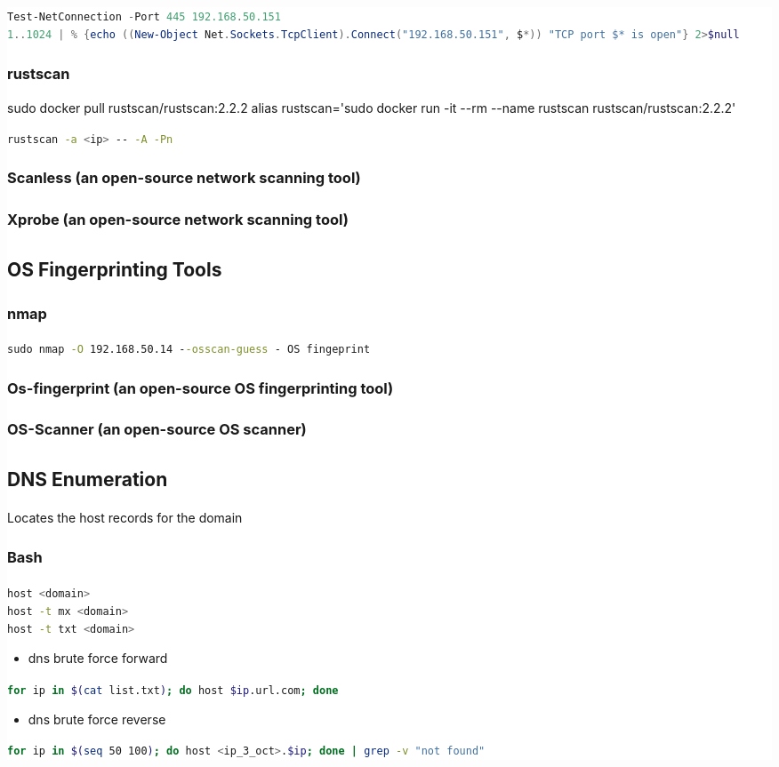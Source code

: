 ```powershell
Test-NetConnection -Port 445 192.168.50.151
1..1024 | % {echo ((New-Object Net.Sockets.TcpClient).Connect("192.168.50.151", $*)) "TCP port $* is open"} 2>$null
```

### rustscan


sudo docker pull rustscan/rustscan:2.2.2
alias rustscan='sudo docker run -it --rm --name rustscan rustscan/rustscan:2.2.2'
```bash
rustscan -a <ip> -- -A -Pn
```

### Scanless (an open-source network scanning tool)

### Xprobe (an open-source network scanning tool)

## OS Fingerprinting Tools

### nmap 

```cmd
sudo nmap -O 192.168.50.14 --osscan-guess - OS fingeprint
```

### Os-fingerprint (an open-source OS fingerprinting tool)

### OS-Scanner (an open-source OS scanner)

## DNS Enumeration

Locates the host records for the domain
### Bash

```sh
host <domain>
host -t mx <domain>
host -t txt <domain>
```

- dns brute force forward

```bash
for ip in $(cat list.txt); do host $ip.url.com; done
```

- dns brute force reverse

```sh
for ip in $(seq 50 100); do host <ip_3_oct>.$ip; done | grep -v "not found"
```
